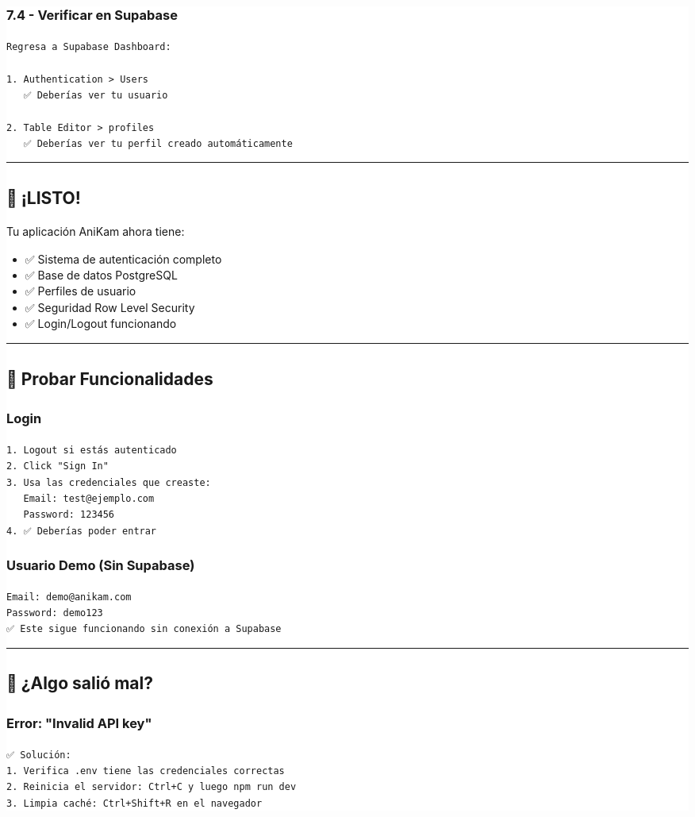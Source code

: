 ### 7.4 - Verificar en Supabase
```
Regresa a Supabase Dashboard:

1. Authentication > Users
   ✅ Deberías ver tu usuario

2. Table Editor > profiles
   ✅ Deberías ver tu perfil creado automáticamente
```

---

## 🎉 ¡LISTO!

Tu aplicación AniKam ahora tiene:
- ✅ Sistema de autenticación completo
- ✅ Base de datos PostgreSQL
- ✅ Perfiles de usuario
- ✅ Seguridad Row Level Security
- ✅ Login/Logout funcionando

---

## 🧪 Probar Funcionalidades

### Login
```
1. Logout si estás autenticado
2. Click "Sign In"
3. Usa las credenciales que creaste:
   Email: test@ejemplo.com
   Password: 123456
4. ✅ Deberías poder entrar
```

### Usuario Demo (Sin Supabase)
```
Email: demo@anikam.com
Password: demo123
✅ Este sigue funcionando sin conexión a Supabase
```

---

## 🐛 ¿Algo salió mal?

### Error: "Invalid API key"
```
✅ Solución:
1. Verifica .env tiene las credenciales correctas
2. Reinicia el servidor: Ctrl+C y luego npm run dev
3. Limpia caché: Ctrl+Shift+R en el navegador
```
